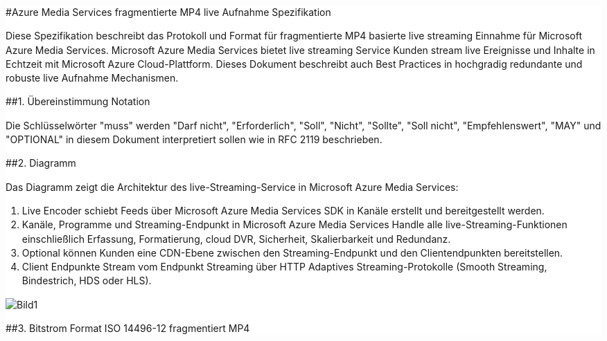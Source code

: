 <properties 
    pageTitle="Azure Media Services fragmentierte MP4 live Aufnahme Spezifikation | Microsoft Azure" 
    description="Diese Spezifikation beschreibt das Protokoll und Format für fragmentierte MP4 basierte live streaming Einnahme für Microsoft Azure Media Services. Microsoft Azure Media Services bietet live streaming Service Kunden stream live Ereignisse und Inhalte in Echtzeit mit Microsoft Azure Cloud-Plattform. Dieses Dokument beschreibt auch Best Practices in hochgradig redundante und robuste live Aufnahme Mechanismen." 
    services="media-services" 
    documentationCenter="" 
    authors="cenkdin" 
    manager="erikre" 
    editor=""/>

<tags 
    ms.service="media-services" 
    ms.workload="media" 
    ms.tgt_pltfrm="na" 
    ms.devlang="na" 
    ms.topic="article" 
    ms.date="09/26/2016"     
    ms.author="cenkdin;juliako"/>

#<a name="azure-media-services-fragmented-mp4-live-ingest-specification"></a>Azure Media Services fragmentierte MP4 live Aufnahme Spezifikation

Diese Spezifikation beschreibt das Protokoll und Format für fragmentierte MP4 basierte live streaming Einnahme für Microsoft Azure Media Services. Microsoft Azure Media Services bietet live streaming Service Kunden stream live Ereignisse und Inhalte in Echtzeit mit Microsoft Azure Cloud-Plattform. Dieses Dokument beschreibt auch Best Practices in hochgradig redundante und robuste live Aufnahme Mechanismen.


##<a name="1-conformance-notation"></a>1. Übereinstimmung Notation

Die Schlüsselwörter "muss" werden "Darf nicht", "Erforderlich", "Soll", "Nicht", "Sollte", "Soll nicht", "Empfehlenswert", "MAY" und "OPTIONAL" in diesem Dokument interpretiert sollen wie in RFC 2119 beschrieben.

##<a name="2-service-diagram"></a>2. Diagramm 

Das Diagramm zeigt die Architektur des live-Streaming-Service in Microsoft Azure Media Services:

1.  Live Encoder schiebt Feeds über Microsoft Azure Media Services SDK in Kanäle erstellt und bereitgestellt werden.
2.  Kanäle, Programme und Streaming-Endpunkt in Microsoft Azure Media Services Handle alle live-Streaming-Funktionen einschließlich Erfassung, Formatierung, cloud DVR, Sicherheit, Skalierbarkeit und Redundanz.
3.  Optional können Kunden eine CDN-Ebene zwischen den Streaming-Endpunkt und den Clientendpunkten bereitstellen.
4.  Client Endpunkte Stream vom Endpunkt Streaming über HTTP Adaptives Streaming-Protokolle (Smooth Streaming, Bindestrich, HDS oder HLS).

![Bild1][image1]


##<a name="3-bit-stream-format--iso-14496-12-fragmented-mp4"></a>3. Bitstrom Format ISO 14496-12 fragmentiert MP4


[image1]: ./media/media-services-fmp4-live-ingest-overview/media-services-image1.png
[image2]: ./media/media-services-fmp4-live-ingest-overview/media-services-image2.png
[image3]: ./media/media-services-fmp4-live-ingest-overview/media-services-image3.png
[image4]: ./media/media-services-fmp4-live-ingest-overview/media-services-image4.png
[image5]: ./media/media-services-fmp4-live-ingest-overview/media-services-image5.png
[image6]: ./media/media-services-fmp4-live-ingest-overview/media-services-image6.png
[image7]: ./media/media-services-fmp4-live-ingest-overview/media-services-image7.png